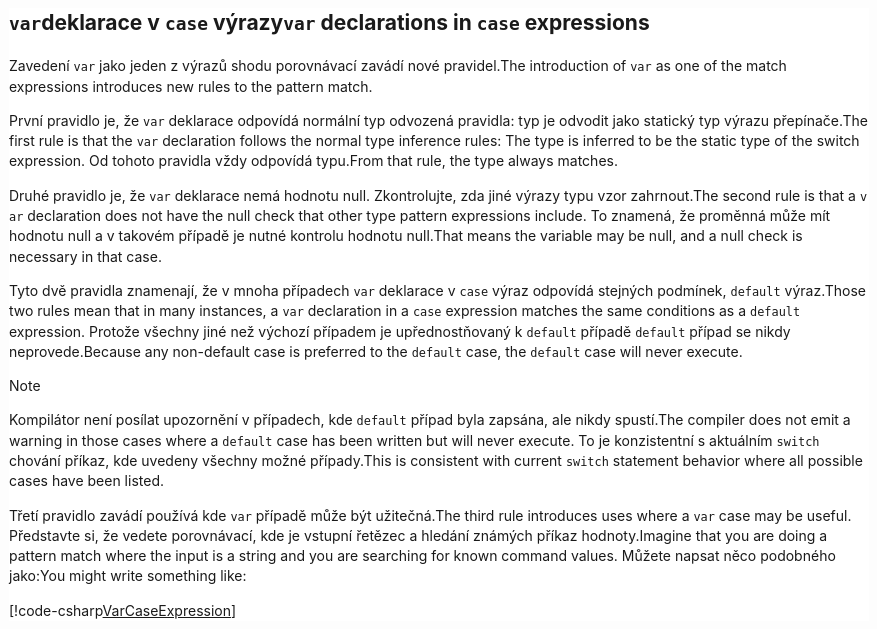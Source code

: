 ## <a name="var-declarations-in-case-expressions"></a><span data-ttu-id="0da05-202">`var`deklarace v `case` výrazy</span><span class="sxs-lookup"><span data-stu-id="0da05-202">`var` declarations in `case` expressions</span></span>

<span data-ttu-id="0da05-203">Zavedení `var` jako jeden z výrazů shodu porovnávací zavádí nové pravidel.</span><span class="sxs-lookup"><span data-stu-id="0da05-203">The introduction of `var` as one of the match expressions introduces new rules to the pattern match.</span></span>

<span data-ttu-id="0da05-204">První pravidlo je, že `var` deklarace odpovídá normální typ odvozená pravidla: typ je odvodit jako statický typ výrazu přepínače.</span><span class="sxs-lookup"><span data-stu-id="0da05-204">The first rule is that the `var` declaration follows the normal type inference rules: The type is inferred to be the static type of the switch expression.</span></span> <span data-ttu-id="0da05-205">Od tohoto pravidla vždy odpovídá typu.</span><span class="sxs-lookup"><span data-stu-id="0da05-205">From that rule, the type always matches.</span></span>

<span data-ttu-id="0da05-206">Druhé pravidlo je, že `var` deklarace nemá hodnotu null. Zkontrolujte, zda jiné výrazy typu vzor zahrnout.</span><span class="sxs-lookup"><span data-stu-id="0da05-206">The second rule is that a `var` declaration does not have the null check that other type pattern expressions include.</span></span> <span data-ttu-id="0da05-207">To znamená, že proměnná může mít hodnotu null a v takovém případě je nutné kontrolu hodnotu null.</span><span class="sxs-lookup"><span data-stu-id="0da05-207">That means the variable may be null, and a null check is necessary in that case.</span></span>

<span data-ttu-id="0da05-208">Tyto dvě pravidla znamenají, že v mnoha případech `var` deklarace v `case` výraz odpovídá stejných podmínek, `default` výraz.</span><span class="sxs-lookup"><span data-stu-id="0da05-208">Those two rules mean that in many instances, a `var` declaration in a `case` expression matches the same conditions as a `default` expression.</span></span>
<span data-ttu-id="0da05-209">Protože všechny jiné než výchozí případem je upřednostňovaný k `default` případě `default` případ se nikdy neprovede.</span><span class="sxs-lookup"><span data-stu-id="0da05-209">Because any non-default case is preferred to the `default` case, the `default` case will never execute.</span></span>

> [!NOTE]
> <span data-ttu-id="0da05-210">Kompilátor není posílat upozornění v případech, kde `default` případ byla zapsána, ale nikdy spustí.</span><span class="sxs-lookup"><span data-stu-id="0da05-210">The compiler does not emit a warning in those cases where a `default` case has been written but will never execute.</span></span> <span data-ttu-id="0da05-211">To je konzistentní s aktuálním `switch` chování příkaz, kde uvedeny všechny možné případy.</span><span class="sxs-lookup"><span data-stu-id="0da05-211">This is consistent with current `switch` statement behavior where all possible cases have been listed.</span></span>

<span data-ttu-id="0da05-212">Třetí pravidlo zavádí používá kde `var` případě může být užitečná.</span><span class="sxs-lookup"><span data-stu-id="0da05-212">The third rule introduces uses where a `var` case may be useful.</span></span> <span data-ttu-id="0da05-213">Představte si, že vedete porovnávací, kde je vstupní řetězec a hledání známých příkaz hodnoty.</span><span class="sxs-lookup"><span data-stu-id="0da05-213">Imagine that you are doing a pattern match where the input is a string and you are searching for known command values.</span></span> <span data-ttu-id="0da05-214">Můžete napsat něco podobného jako:</span><span class="sxs-lookup"><span data-stu-id="0da05-214">You might write something like:</span></span>

[!code-csharp[VarCaseExpression](../../samples/csharp/PatternMatching/Program.cs#VarCaseExpression "use a var case expression to filter white space")]
